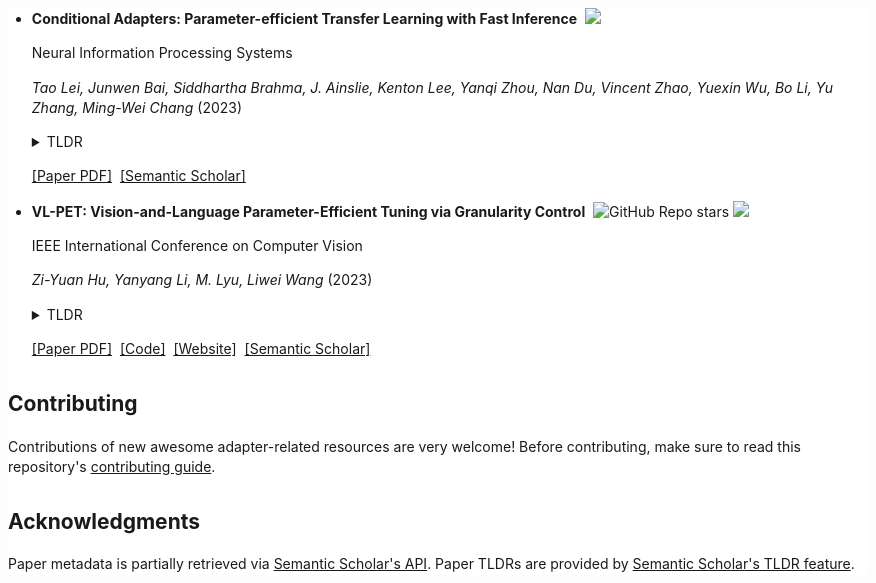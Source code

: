 - **Conditional Adapters: Parameter-efficient Transfer Learning with Fast Inference**&nbsp; ![](https://img.shields.io/badge/-CODA-blue)

  Neural Information Processing Systems

  _Tao Lei, Junwen Bai, Siddhartha Brahma, J. Ainslie, Kenton Lee, Yanqi Zhou, Nan Du, Vincent Zhao, Yuexin Wu, Bo Li, Yu Zhang, Ming-Wei Chang_ (2023)

  <details><summary>TLDR</summary></details>

  [[Paper PDF]](https://arxiv.org/pdf/2304.04947.pdf)&nbsp; [[Semantic Scholar]](https://www.semanticscholar.org/paper/148644bf4ccef7e022b965304e8b3178be8af0fa)

- **VL-PET: Vision-and-Language Parameter-Efficient Tuning via Granularity Control**&nbsp; ![GitHub Repo stars](https://img.shields.io/github/stars/HenryHZY/VL-PET?color=yellow&logo=github) ![](https://img.shields.io/badge/-VL--PET-blue)

  IEEE International Conference on Computer Vision

  _Zi-Yuan Hu, Yanyang Li, M. Lyu, Liwei Wang_ (2023)

  <details><summary>TLDR</summary></details>

  [[Paper PDF]](https://arxiv.org/pdf/2308.09804.pdf)&nbsp; [[Code]](https://github.com/HenryHZY/VL-PET)&nbsp; [[Website]](https://henryhzy.github.io/VL-PET)&nbsp; [[Semantic Scholar]](https://www.semanticscholar.org/paper/80a791f644defb54f4eb24f99df31e6f995be3aa)



## Contributing

Contributions of new awesome adapter-related resources are very welcome!
Before contributing, make sure to read this repository's [contributing guide](https://github.com/calpt/awesome-adapter-resources/blob/main/CONTRIBUTING.md).

## Acknowledgments

Paper metadata is partially retrieved via [Semantic Scholar's API](https://www.semanticscholar.org/product/api).
Paper TLDRs are provided by [Semantic Scholar's TLDR feature](https://www.semanticscholar.org/product/tldr).
